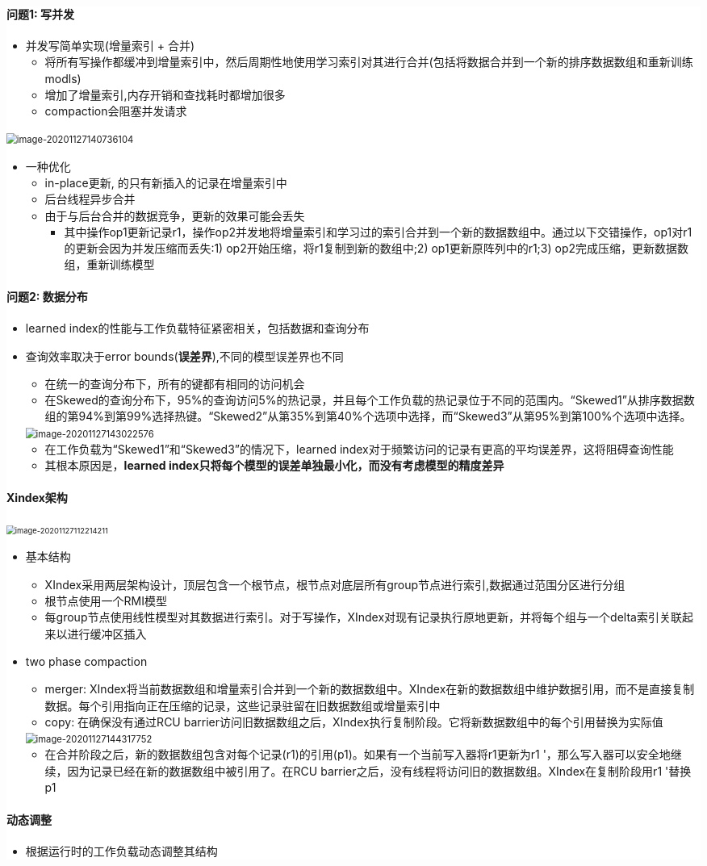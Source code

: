 #### 问题1: 写并发

- 并发写简单实现(增量索引 + 合并)
  - 将所有写操作都缓冲到增量索引中，然后周期性地使用学习索引对其进行合并(包括将数据合并到一个新的排序数据数组和重新训练modls)
  - 增加了增量索引,内存开销和查找耗时都增加很多
  - compaction会阻塞并发请求

<img src="../photos/image-20201127140736104.png" alt="image-20201127140736104" style="zoom:80%;" />

- 一种优化
  - in-place更新, 的只有新插入的记录在增量索引中
  - 后台线程异步合并
  - 由于与后台合并的数据竞争，更新的效果可能会丢失
    - 其中操作op1更新记录r1，操作op2并发地将增量索引和学习过的索引合并到一个新的数据数组中。通过以下交错操作，op1对r1的更新会因为并发压缩而丢失:1) op2开始压缩，将r1复制到新的数组中;2) op1更新原阵列中的r1;3) op2完成压缩，更新数据数组，重新训练模型

#### 问题2: 数据分布

- learned index的性能与工作负载特征紧密相关，包括数据和查询分布

- 查询效率取决于error bounds(**误差界**),不同的模型误差界也不同

  - 在统一的查询分布下，所有的键都有相同的访问机会
  - 在Skewed的查询分布下，95%的查询访问5%的热记录，并且每个工作负载的热记录位于不同的范围内。“Skewed1”从排序数据数组的第94%到第99%选择热键。“Skewed2”从第35%到第40%个选项中选择，而“Skewed3”从第95%到第100%个选项中选择。

  <img src="../photos/image-20201127143022576.png" alt="image-20201127143022576" style="zoom:80%;" />

  - 在工作负载为“Skewed1”和“Skewed3”的情况下，learned index对于频繁访问的记录有更高的平均误差界，这将阻碍查询性能
  - 其根本原因是，**learned index只将每个模型的误差单独最小化，而没有考虑模型的精度差异**

#### Xindex架构

<img src="../photos/image-20201127112214211.png" alt="image-20201127112214211" style="zoom:67%;" />

- 基本结构

  - XIndex采用两层架构设计，顶层包含一个根节点，根节点对底层所有group节点进行索引,数据通过范围分区进行分组
  - 根节点使用一个RMI模型
  - 每group节点使用线性模型对其数据进行索引。对于写操作，XIndex对现有记录执行原地更新，并将每个组与一个delta索引关联起来以进行缓冲区插入

- two phase compaction

  - merger: XIndex将当前数据数组和增量索引合并到一个新的数据数组中。XIndex在新的数据数组中维护数据引用，而不是直接复制数据。每个引用指向正在压缩的记录，这些记录驻留在旧数据数组或增量索引中
  - copy: 在确保没有通过RCU barrier访问旧数据数组之后，XIndex执行复制阶段。它将新数据数组中的每个引用替换为实际值

  <img src="../photos/image-20201127144317752.png" alt="image-20201127144317752" style="zoom:80%;" />

  - 在合并阶段之后，新的数据数组包含对每个记录(r1)的引用(p1)。如果有一个当前写入器将r1更新为r1 '，那么写入器可以安全地继续，因为记录已经在新的数据数组中被引用了。在RCU barrier之后，没有线程将访问旧的数据数组。XIndex在复制阶段用r1 '替换p1

#### 动态调整

- 根据运行时的工作负载动态调整其结构
